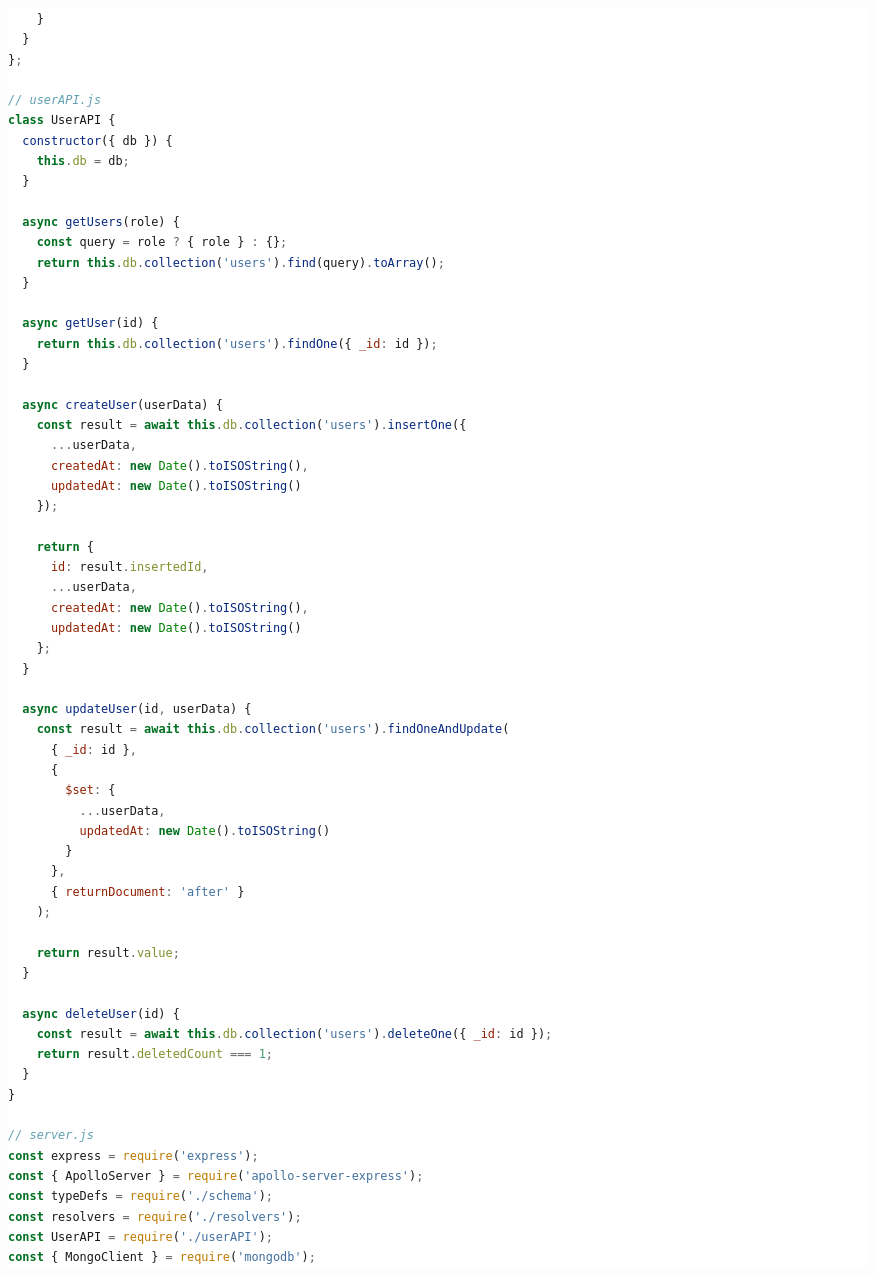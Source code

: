 ```javascript
    }
  }
};

// userAPI.js
class UserAPI {
  constructor({ db }) {
    this.db = db;
  }
  
  async getUsers(role) {
    const query = role ? { role } : {};
    return this.db.collection('users').find(query).toArray();
  }
  
  async getUser(id) {
    return this.db.collection('users').findOne({ _id: id });
  }
  
  async createUser(userData) {
    const result = await this.db.collection('users').insertOne({
      ...userData,
      createdAt: new Date().toISOString(),
      updatedAt: new Date().toISOString()
    });
    
    return {
      id: result.insertedId,
      ...userData,
      createdAt: new Date().toISOString(),
      updatedAt: new Date().toISOString()
    };
  }
  
  async updateUser(id, userData) {
    const result = await this.db.collection('users').findOneAndUpdate(
      { _id: id },
      { 
        $set: {
          ...userData,
          updatedAt: new Date().toISOString()
        }
      },
      { returnDocument: 'after' }
    );
    
    return result.value;
  }
  
  async deleteUser(id) {
    const result = await this.db.collection('users').deleteOne({ _id: id });
    return result.deletedCount === 1;
  }
}

// server.js
const express = require('express');
const { ApolloServer } = require('apollo-server-express');
const typeDefs = require('./schema');
const resolvers = require('./resolvers');
const UserAPI = require('./userAPI');
const { MongoClient } = require('mongodb');

```